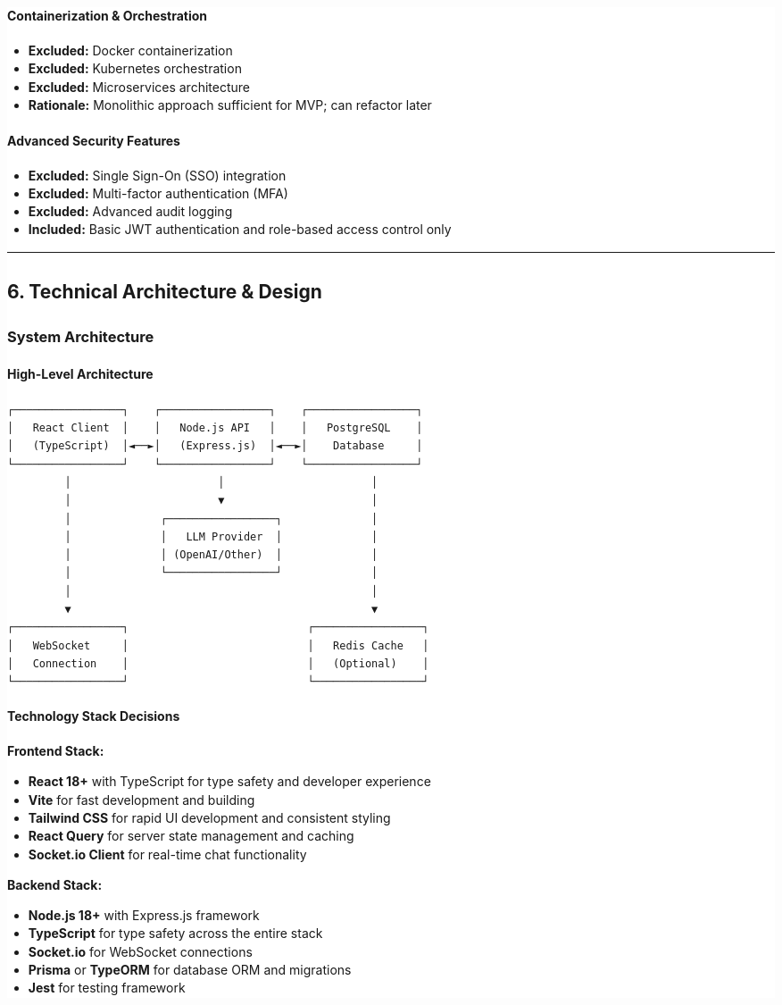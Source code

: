 #### Containerization & Orchestration
- **Excluded:** Docker containerization
- **Excluded:** Kubernetes orchestration
- **Excluded:** Microservices architecture
- **Rationale:** Monolithic approach sufficient for MVP; can refactor later

#### Advanced Security Features
- **Excluded:** Single Sign-On (SSO) integration
- **Excluded:** Multi-factor authentication (MFA)
- **Excluded:** Advanced audit logging
- **Included:** Basic JWT authentication and role-based access control only

---

## 6. Technical Architecture & Design

### System Architecture

#### High-Level Architecture
```
┌─────────────────┐    ┌─────────────────┐    ┌─────────────────┐
│   React Client  │    │   Node.js API   │    │   PostgreSQL    │
│   (TypeScript)  │◄──►│   (Express.js)  │◄──►│    Database     │
└─────────────────┘    └─────────────────┘    └─────────────────┘
         │                       │                       │
         │                       ▼                       │
         │              ┌─────────────────┐              │
         │              │   LLM Provider  │              │
         │              │ (OpenAI/Other)  │              │
         │              └─────────────────┘              │
         │                                               │
         ▼                                               ▼
┌─────────────────┐                            ┌─────────────────┐
│   WebSocket     │                            │   Redis Cache   │
│   Connection    │                            │   (Optional)    │
└─────────────────┘                            └─────────────────┘
```

#### Technology Stack Decisions

**Frontend Stack:**
- **React 18+** with TypeScript for type safety and developer experience
- **Vite** for fast development and building
- **Tailwind CSS** for rapid UI development and consistent styling
- **React Query** for server state management and caching
- **Socket.io Client** for real-time chat functionality

**Backend Stack:**
- **Node.js 18+** with Express.js framework
- **TypeScript** for type safety across the entire stack
- **Socket.io** for WebSocket connections
- **Prisma** or **TypeORM** for database ORM and migrations
- **Jest** for testing framework
